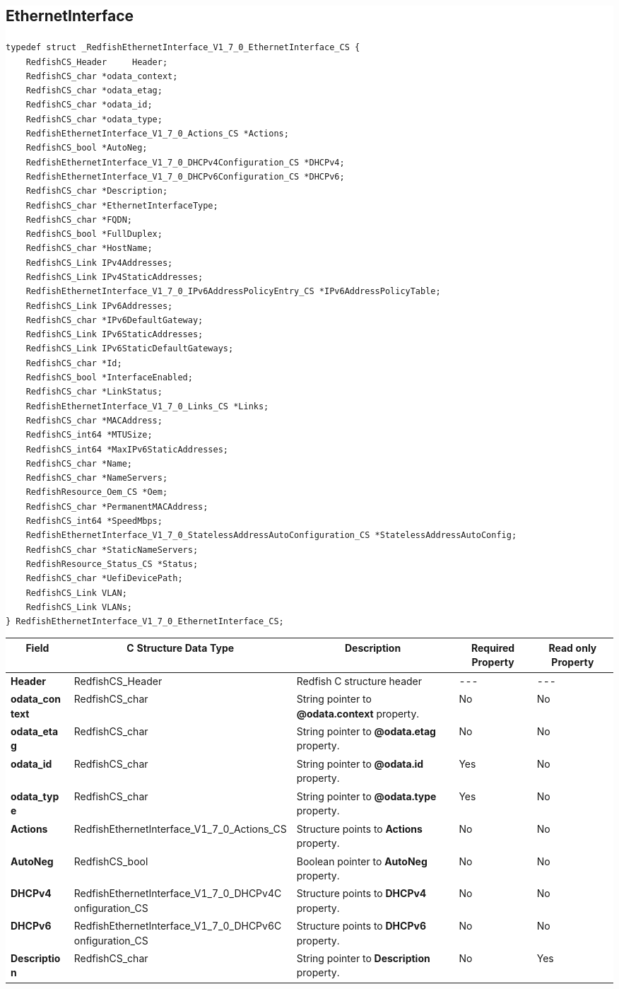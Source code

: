 

## EthernetInterface
    typedef struct _RedfishEthernetInterface_V1_7_0_EthernetInterface_CS {
        RedfishCS_Header     Header;
        RedfishCS_char *odata_context;
        RedfishCS_char *odata_etag;
        RedfishCS_char *odata_id;
        RedfishCS_char *odata_type;
        RedfishEthernetInterface_V1_7_0_Actions_CS *Actions;
        RedfishCS_bool *AutoNeg;
        RedfishEthernetInterface_V1_7_0_DHCPv4Configuration_CS *DHCPv4;
        RedfishEthernetInterface_V1_7_0_DHCPv6Configuration_CS *DHCPv6;
        RedfishCS_char *Description;
        RedfishCS_char *EthernetInterfaceType;
        RedfishCS_char *FQDN;
        RedfishCS_bool *FullDuplex;
        RedfishCS_char *HostName;
        RedfishCS_Link IPv4Addresses;
        RedfishCS_Link IPv4StaticAddresses;
        RedfishEthernetInterface_V1_7_0_IPv6AddressPolicyEntry_CS *IPv6AddressPolicyTable;
        RedfishCS_Link IPv6Addresses;
        RedfishCS_char *IPv6DefaultGateway;
        RedfishCS_Link IPv6StaticAddresses;
        RedfishCS_Link IPv6StaticDefaultGateways;
        RedfishCS_char *Id;
        RedfishCS_bool *InterfaceEnabled;
        RedfishCS_char *LinkStatus;
        RedfishEthernetInterface_V1_7_0_Links_CS *Links;
        RedfishCS_char *MACAddress;
        RedfishCS_int64 *MTUSize;
        RedfishCS_int64 *MaxIPv6StaticAddresses;
        RedfishCS_char *Name;
        RedfishCS_char *NameServers;
        RedfishResource_Oem_CS *Oem;
        RedfishCS_char *PermanentMACAddress;
        RedfishCS_int64 *SpeedMbps;
        RedfishEthernetInterface_V1_7_0_StatelessAddressAutoConfiguration_CS *StatelessAddressAutoConfig;
        RedfishCS_char *StaticNameServers;
        RedfishResource_Status_CS *Status;
        RedfishCS_char *UefiDevicePath;
        RedfishCS_Link VLAN;
        RedfishCS_Link VLANs;
    } RedfishEthernetInterface_V1_7_0_EthernetInterface_CS;

|Field |C Structure Data Type|Description |Required Property|Read only Property
| ---  | --- | --- | --- | ---
|**Header**|RedfishCS_Header|Redfish C structure header|---|---
|**odata_context**|RedfishCS_char| String pointer to **@odata.context** property.| No| No
|**odata_etag**|RedfishCS_char| String pointer to **@odata.etag** property.| No| No
|**odata_id**|RedfishCS_char| String pointer to **@odata.id** property.| Yes| No
|**odata_type**|RedfishCS_char| String pointer to **@odata.type** property.| Yes| No
|**Actions**|RedfishEthernetInterface_V1_7_0_Actions_CS| Structure points to **Actions** property.| No| No
|**AutoNeg**|RedfishCS_bool| Boolean pointer to **AutoNeg** property.| No| No
|**DHCPv4**|RedfishEthernetInterface_V1_7_0_DHCPv4Configuration_CS| Structure points to **DHCPv4** property.| No| No
|**DHCPv6**|RedfishEthernetInterface_V1_7_0_DHCPv6Configuration_CS| Structure points to **DHCPv6** property.| No| No
|**Description**|RedfishCS_char| String pointer to **Description** property.| No| Yes